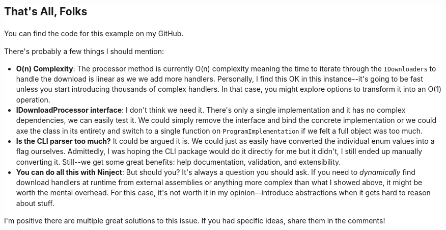 ## That's All, Folks

You can find the code for this example on my GitHub.

There's probably a few things I should mention:

- **O(n) Complexity**: The processor method is currently O(n) complexity meaning the time to iterate through the `IDownloaders` to handle the download is linear as we we add more handlers. Personally, I find this OK in this instance--it's going to be fast unless you start introducing thousands of complex handlers. In that case, you might explore options to transform it into an O(1) operation.
- **IDownloadProcessor interface**: I don't think we need it. There's only a single implementation and it has no complex dependencies, we can easily test it. We could simply remove the interface and bind the concrete implementation or we could axe the class in its entirety and switch to a single function on `ProgramImplementation` if we felt a full object was too much.
- **Is the CLI parser too much?** It could be argued it is. We could just as easily have converted the individual enum values into a flag ourselves. Admittedly, I was hoping the CLI package would do it directly for me but it didn't, I still ended up manually converting it. Still--we get some great benefits: help documentation, validation, and extensibility.
- **You can do all this with Ninject**: But should you? It's always a question you should ask. If you need to *dynamically* find download handlers at runtime from external assemblies or anything more complex than what I showed above, it might be worth the mental overhead. For this case, it's not worth it in my opinion--introduce abstractions when it gets hard to reason about stuff.

I'm positive there are multiple great solutions to this issue. If you had specific ideas, share them in the comments!